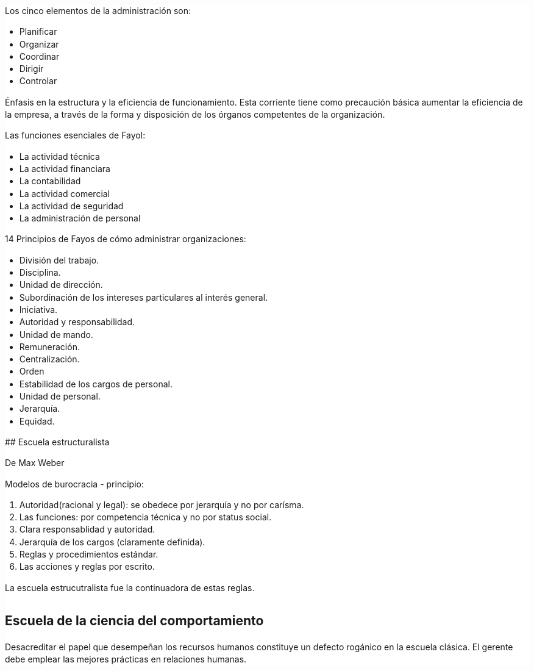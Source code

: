 Los cinco elementos de la administración son: 
- Planificar
- Organizar
- Coordinar
- Dirigir
- Controlar

Énfasis en la estructura y la eficiencia de funcionamiento. Esta corriente tiene como precaución básica aumentar la eficiencia de la empresa, a través de la forma y disposición de los órganos competentes de la organización. 

Las funciones esenciales de Fayol: 
- La actividad técnica
- La actividad financiara
- La contabilidad
- La actividad comercial 
- La actividad de seguridad
- La administración de personal

14 Principios de Fayos de cómo administrar organizaciones: 
- División del trabajo. 
- Disciplina. 
- Unidad de dirección. 
- Subordinación de los intereses particulares al interés general. 
- Iniciativa. 
- Autoridad y responsabilidad. 
- Unidad de mando. 
- Remuneración. 
- Centralización. 
- Orden 
- Estabilidad de los cargos de personal. 
- Unidad de personal. 
- Jerarquía. 
- Equidad. 
  
## Escuela estructuralista

De Max Weber

Modelos de burocracia - principio:

1. Autoridad(racional y legal): se obedece por jerarquía y no por carísma. 
2. Las funciones: por competencia técnica y no por status social. 
3. Clara responsablidad y autoridad. 
4. Jerarquía de los cargos (claramente definida).
5. Reglas y procedimientos estándar.
6. Las acciones y reglas por escrito. 

La escuela estrucutralista fue la continuadora de estas reglas. 

## Escuela de la ciencia del comportamiento 

Desacreditar el papel que desempeñan los recursos humanos constituye un defecto rogánico en la escuela clásica. 
El gerente debe emplear las mejores prácticas en relaciones humanas. 
